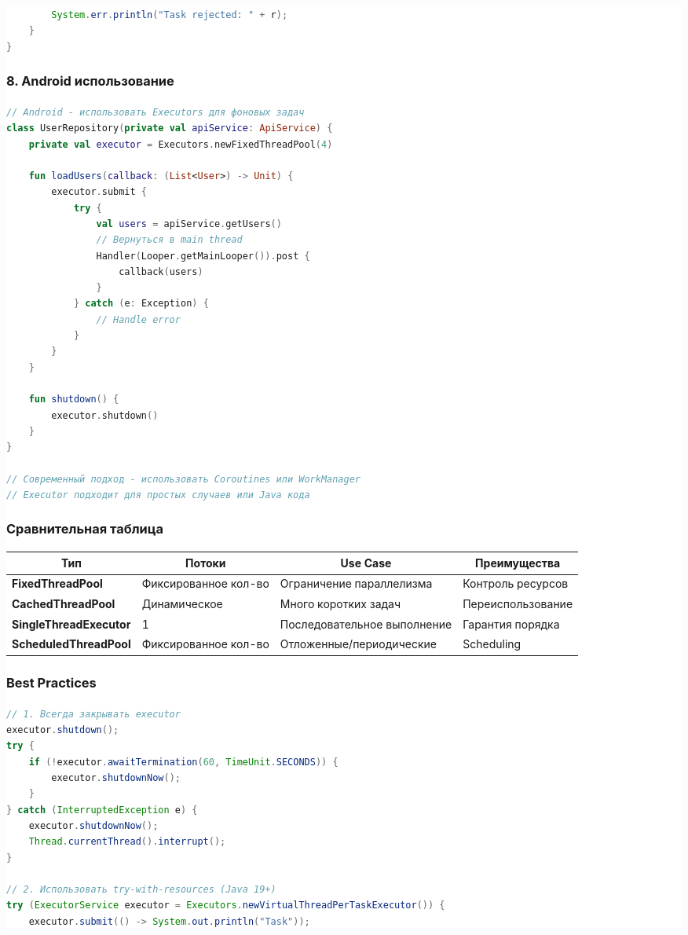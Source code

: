 ```java
        System.err.println("Task rejected: " + r);
    }
}
```

### 8. Android использование

```kotlin
// Android - использовать Executors для фоновых задач
class UserRepository(private val apiService: ApiService) {
    private val executor = Executors.newFixedThreadPool(4)

    fun loadUsers(callback: (List<User>) -> Unit) {
        executor.submit {
            try {
                val users = apiService.getUsers()
                // Вернуться в main thread
                Handler(Looper.getMainLooper()).post {
                    callback(users)
                }
            } catch (e: Exception) {
                // Handle error
            }
        }
    }

    fun shutdown() {
        executor.shutdown()
    }
}

// Современный подход - использовать Coroutines или WorkManager
// Executor подходит для простых случаев или Java кода
```

### Сравнительная таблица

| Тип | Потоки | Use Case | Преимущества |
|-----|--------|----------|--------------|
| **FixedThreadPool** | Фиксированное кол-во | Ограничение параллелизма | Контроль ресурсов |
| **CachedThreadPool** | Динамическое | Много коротких задач | Переиспользование |
| **SingleThreadExecutor** | 1 | Последовательное выполнение | Гарантия порядка |
| **ScheduledThreadPool** | Фиксированное кол-во | Отложенные/периодические | Scheduling |

### Best Practices

```java
// 1. Всегда закрывать executor
executor.shutdown();
try {
    if (!executor.awaitTermination(60, TimeUnit.SECONDS)) {
        executor.shutdownNow();
    }
} catch (InterruptedException e) {
    executor.shutdownNow();
    Thread.currentThread().interrupt();
}

// 2. Использовать try-with-resources (Java 19+)
try (ExecutorService executor = Executors.newVirtualThreadPerTaskExecutor()) {
    executor.submit(() -> System.out.println("Task"));
```